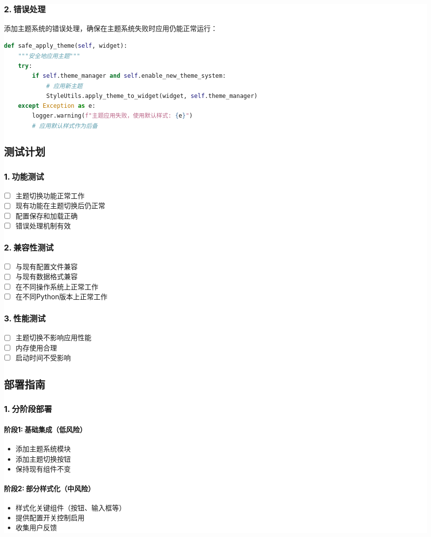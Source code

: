### 2. 错误处理

添加主题系统的错误处理，确保在主题系统失败时应用仍能正常运行：

```python
def safe_apply_theme(self, widget):
    """安全地应用主题"""
    try:
        if self.theme_manager and self.enable_new_theme_system:
            # 应用新主题
            StyleUtils.apply_theme_to_widget(widget, self.theme_manager)
    except Exception as e:
        logger.warning(f"主题应用失败，使用默认样式: {e}")
        # 应用默认样式作为后备
```

## 测试计划

### 1. 功能测试

- [ ] 主题切换功能正常工作
- [ ] 现有功能在主题切换后仍正常
- [ ] 配置保存和加载正确
- [ ] 错误处理机制有效

### 2. 兼容性测试

- [ ] 与现有配置文件兼容
- [ ] 与现有数据格式兼容
- [ ] 在不同操作系统上正常工作
- [ ] 在不同Python版本上正常工作

### 3. 性能测试

- [ ] 主题切换不影响应用性能
- [ ] 内存使用合理
- [ ] 启动时间不受影响

## 部署指南

### 1. 分阶段部署

#### 阶段1: 基础集成（低风险）
- 添加主题系统模块
- 添加主题切换按钮
- 保持现有组件不变

#### 阶段2: 部分样式化（中风险）
- 样式化关键组件（按钮、输入框等）
- 提供配置开关控制启用
- 收集用户反馈
